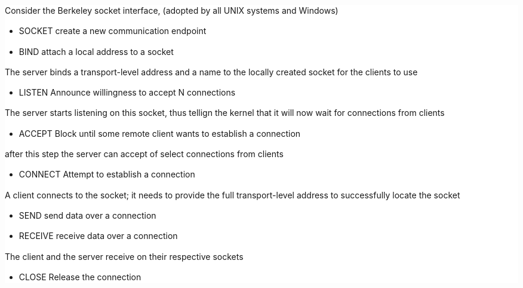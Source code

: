 




Consider the Berkeley socket interface, (adopted by all UNIX systems and Windows)









- SOCKET create a new communication endpoint




- BIND attach a local address to a socket




The server binds a transport-level address and a name to the locally created socket for the clients to use




- LISTEN Announce willingness to accept N connections




The server starts listening on this socket, thus tellign the kernel that it will now wait for connections from clients




- ACCEPT Block until some remote client wants to establish a connection




after this step the server can accept of select connections from clients




- CONNECT Attempt to establish a connection




A client connects to the socket; it needs to provide the full transport-level address to successfully locate the socket




- SEND send data over a connection




- RECEIVE receive data over a connection




The client and the server receive on their respective sockets




- CLOSE Release the connection

